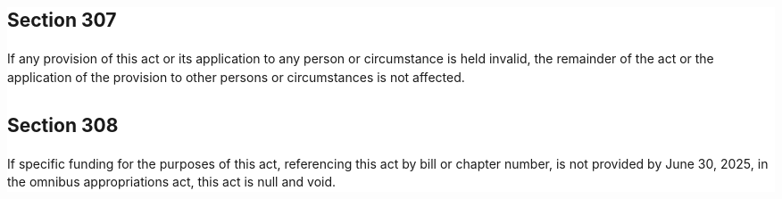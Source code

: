 ## Section 307
If any provision of this act or its application to any person or circumstance is held invalid, the remainder of the act or the application of the provision to other persons or circumstances is not affected.

## Section 308
If specific funding for the purposes of this act, referencing this act by bill or chapter number, is not provided by June 30, 2025, in the omnibus appropriations act, this act is null and void.
